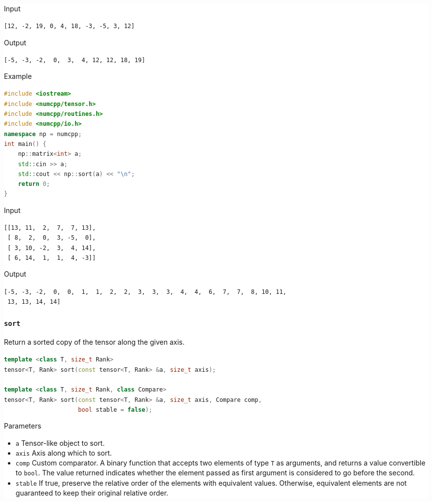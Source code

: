 Input

```
[12, -2, 19, 0, 4, 18, -3, -5, 3, 12]
```

Output

```
[-5, -3, -2,  0,  3,  4, 12, 12, 18, 19]
```

Example

```cpp
#include <iostream>
#include <numcpp/tensor.h>
#include <numcpp/routines.h>
#include <numcpp/io.h>
namespace np = numcpp;
int main() {
    np::matrix<int> a;
    std::cin >> a;
    std::cout << np::sort(a) << "\n";
    return 0;
}
```

Input

```
[[13, 11,  2,  7,  7, 13],
 [ 8,  2,  0,  3, -5,  0],
 [ 3, 10, -2,  3,  4, 14],
 [ 6, 14,  1,  1,  4, -3]]
```

Output

```
[-5, -3, -2,  0,  0,  1,  1,  2,  2,  3,  3,  3,  4,  4,  6,  7,  7,  8, 10, 11, 
 13, 13, 14, 14]
```

<h3><code>sort</code></h3>

Return a sorted copy of the tensor along the given axis.
```cpp
template <class T, size_t Rank>
tensor<T, Rank> sort(const tensor<T, Rank> &a, size_t axis);

template <class T, size_t Rank, class Compare>
tensor<T, Rank> sort(const tensor<T, Rank> &a, size_t axis, Compare comp,
                     bool stable = false);
```

Parameters

* `a` Tensor-like object to sort.
* `axis` Axis along which to sort.
* `comp` Custom comparator. A binary function that accepts two elements of type `T` as arguments, and returns a value convertible to `bool`. The value returned indicates whether the element passed as first argument is considered to go before the second.
* `stable` If true, preserve the relative order of the elements with equivalent values. Otherwise, equivalent elements are not guaranteed to keep their original relative order.
